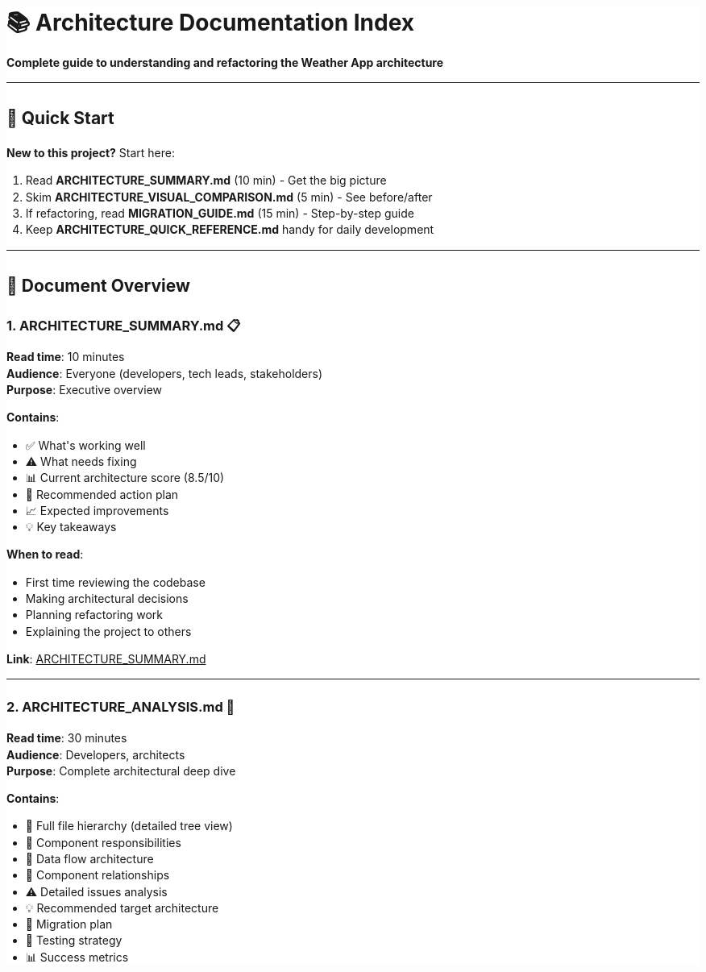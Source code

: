 # 📚 Architecture Documentation Index

**Complete guide to understanding and refactoring the Weather App architecture**

---

## 🎯 Quick Start

**New to this project?** Start here:

1. Read **ARCHITECTURE_SUMMARY.md** (10 min) - Get the big picture
2. Skim **ARCHITECTURE_VISUAL_COMPARISON.md** (5 min) - See before/after
3. If refactoring, read **MIGRATION_GUIDE.md** (15 min) - Step-by-step guide
4. Keep **ARCHITECTURE_QUICK_REFERENCE.md** handy for daily development

---

## 📄 Document Overview

### 1. **ARCHITECTURE_SUMMARY.md** 📋
**Read time**: 10 minutes  
**Audience**: Everyone (developers, tech leads, stakeholders)  
**Purpose**: Executive overview

**Contains**:
- ✅ What's working well
- ⚠️ What needs fixing
- 📊 Current architecture score (8.5/10)
- 🎯 Recommended action plan
- 📈 Expected improvements
- 💡 Key takeaways

**When to read**:
- First time reviewing the codebase
- Making architectural decisions
- Planning refactoring work
- Explaining the project to others

**Link**: [ARCHITECTURE_SUMMARY.md](./ARCHITECTURE_SUMMARY.md)

---

### 2. **ARCHITECTURE_ANALYSIS.md** 📖
**Read time**: 30 minutes  
**Audience**: Developers, architects  
**Purpose**: Complete architectural deep dive

**Contains**:
- 🌳 Full file hierarchy (detailed tree view)
- 🎯 Component responsibilities
- 🔄 Data flow architecture
- 🔗 Component relationships
- ⚠️ Detailed issues analysis
- 💡 Recommended target architecture
- 🔧 Migration plan
- 🧪 Testing strategy
- 📊 Success metrics
